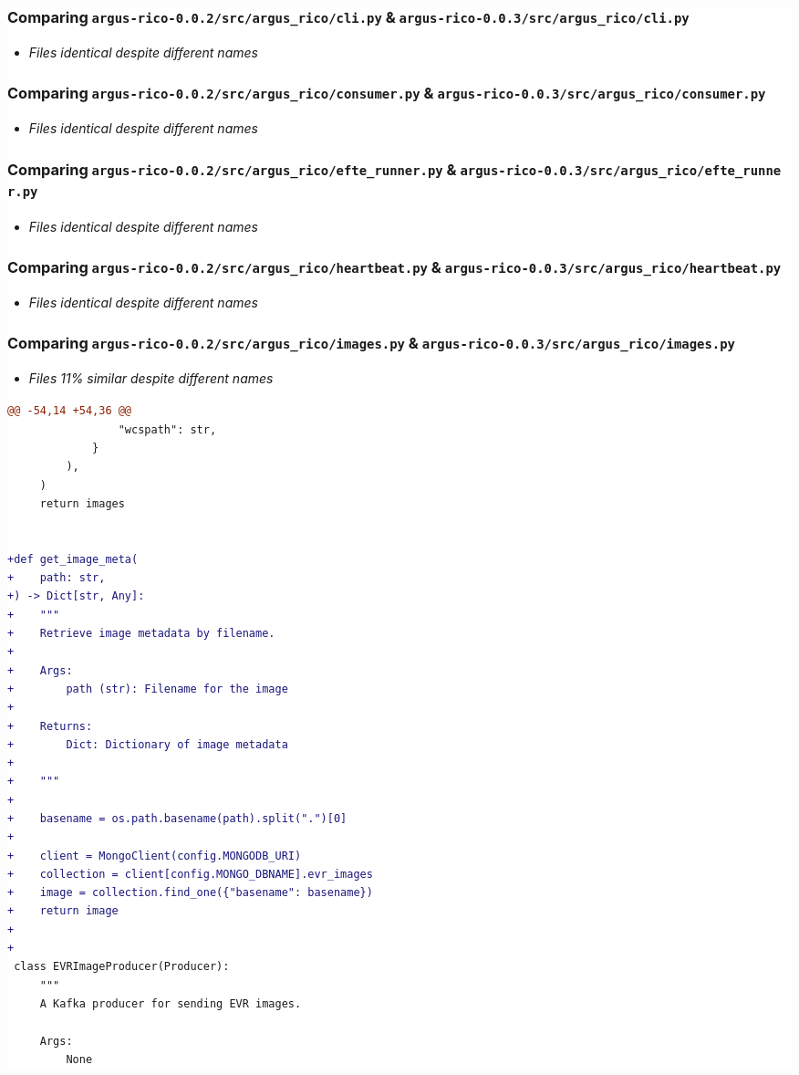 ### Comparing `argus-rico-0.0.2/src/argus_rico/cli.py` & `argus-rico-0.0.3/src/argus_rico/cli.py`

 * *Files identical despite different names*

### Comparing `argus-rico-0.0.2/src/argus_rico/consumer.py` & `argus-rico-0.0.3/src/argus_rico/consumer.py`

 * *Files identical despite different names*

### Comparing `argus-rico-0.0.2/src/argus_rico/efte_runner.py` & `argus-rico-0.0.3/src/argus_rico/efte_runner.py`

 * *Files identical despite different names*

### Comparing `argus-rico-0.0.2/src/argus_rico/heartbeat.py` & `argus-rico-0.0.3/src/argus_rico/heartbeat.py`

 * *Files identical despite different names*

### Comparing `argus-rico-0.0.2/src/argus_rico/images.py` & `argus-rico-0.0.3/src/argus_rico/images.py`

 * *Files 11% similar despite different names*

```diff
@@ -54,14 +54,36 @@
                 "wcspath": str,
             }
         ),
     )
     return images
 
 
+def get_image_meta(
+    path: str,
+) -> Dict[str, Any]:
+    """
+    Retrieve image metadata by filename.
+
+    Args:
+        path (str): Filename for the image
+
+    Returns:
+        Dict: Dictionary of image metadata
+
+    """
+
+    basename = os.path.basename(path).split(".")[0]
+
+    client = MongoClient(config.MONGODB_URI)
+    collection = client[config.MONGO_DBNAME].evr_images
+    image = collection.find_one({"basename": basename})
+    return image
+
+
 class EVRImageProducer(Producer):
     """
     A Kafka producer for sending EVR images.
 
     Args:
         None
```

